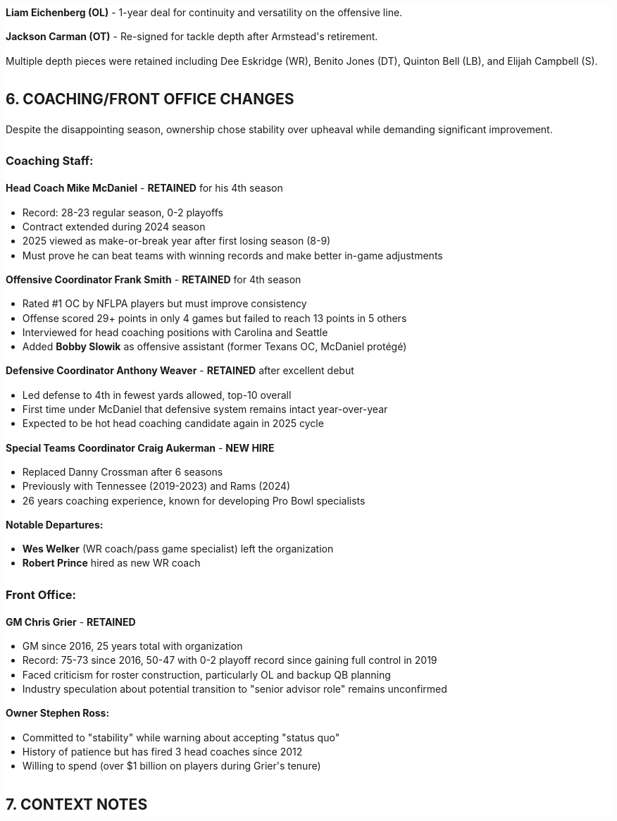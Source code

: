 **Liam Eichenberg (OL)** - 1-year deal for continuity and versatility on the offensive line.

**Jackson Carman (OT)** - Re-signed for tackle depth after Armstead's retirement.

Multiple depth pieces were retained including Dee Eskridge (WR), Benito Jones (DT), Quinton Bell (LB), and Elijah Campbell (S).

## 6. COACHING/FRONT OFFICE CHANGES

Despite the disappointing season, ownership chose stability over upheaval while demanding significant improvement.

### Coaching Staff:
**Head Coach Mike McDaniel** - **RETAINED** for his 4th season
- Record: 28-23 regular season, 0-2 playoffs
- Contract extended during 2024 season
- 2025 viewed as make-or-break year after first losing season (8-9)
- Must prove he can beat teams with winning records and make better in-game adjustments

**Offensive Coordinator Frank Smith** - **RETAINED** for 4th season
- Rated #1 OC by NFLPA players but must improve consistency
- Offense scored 29+ points in only 4 games but failed to reach 13 points in 5 others
- Interviewed for head coaching positions with Carolina and Seattle
- Added **Bobby Slowik** as offensive assistant (former Texans OC, McDaniel protégé)

**Defensive Coordinator Anthony Weaver** - **RETAINED** after excellent debut
- Led defense to 4th in fewest yards allowed, top-10 overall
- First time under McDaniel that defensive system remains intact year-over-year
- Expected to be hot head coaching candidate again in 2025 cycle

**Special Teams Coordinator Craig Aukerman** - **NEW HIRE**
- Replaced Danny Crossman after 6 seasons
- Previously with Tennessee (2019-2023) and Rams (2024)
- 26 years coaching experience, known for developing Pro Bowl specialists

**Notable Departures:**
- **Wes Welker** (WR coach/pass game specialist) left the organization
- **Robert Prince** hired as new WR coach

### Front Office:
**GM Chris Grier** - **RETAINED**
- GM since 2016, 25 years total with organization
- Record: 75-73 since 2016, 50-47 with 0-2 playoff record since gaining full control in 2019
- Faced criticism for roster construction, particularly OL and backup QB planning
- Industry speculation about potential transition to "senior advisor role" remains unconfirmed

**Owner Stephen Ross:**
- Committed to "stability" while warning about accepting "status quo"
- History of patience but has fired 3 head coaches since 2012
- Willing to spend (over $1 billion on players during Grier's tenure)

## 7. CONTEXT NOTES
